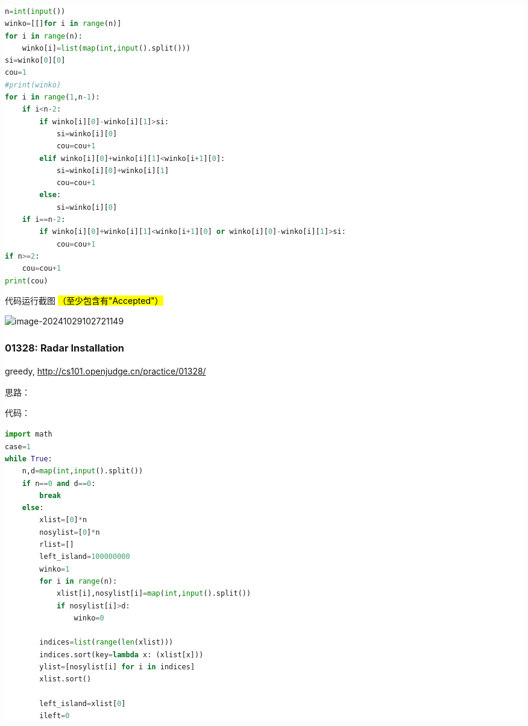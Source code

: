 ```python
n=int(input())
winko=[[]for i in range(n)]
for i in range(n):
    winko[i]=list(map(int,input().split()))
si=winko[0][0]
cou=1
#print(winko)
for i in range(1,n-1):
    if i<n-2:
        if winko[i][0]-winko[i][1]>si:
            si=winko[i][0]
            cou=cou+1
        elif winko[i][0]+winko[i][1]<winko[i+1][0]:
            si=winko[i][0]+winko[i][1]
            cou=cou+1
        else:
            si=winko[i][0]
    if i==n-2:
        if winko[i][0]+winko[i][1]<winko[i+1][0] or winko[i][0]-winko[i][1]>si:
            cou=cou+1
if n>=2:
    cou=cou+1
print(cou)
```



代码运行截图 <mark>（至少包含有"Accepted"）</mark>

![image-20241029102721149](C:\Users\72848\AppData\Roaming\Typora\typora-user-images\image-20241029102721149.png)



### 01328: Radar Installation

greedy, http://cs101.openjudge.cn/practice/01328/

思路：



代码：

```python
import math
case=1
while True:
    n,d=map(int,input().split())
    if n==0 and d==0:
        break
    else:
        xlist=[0]*n
        nosylist=[0]*n
        rlist=[]
        left_island=100000000
        winko=1
        for i in range(n):
            xlist[i],nosylist[i]=map(int,input().split())
            if nosylist[i]>d:
                winko=0

        indices=list(range(len(xlist)))
        indices.sort(key=lambda x: (xlist[x]))
        ylist=[nosylist[i] for i in indices]
        xlist.sort()

        left_island=xlist[0]
        ileft=0
```